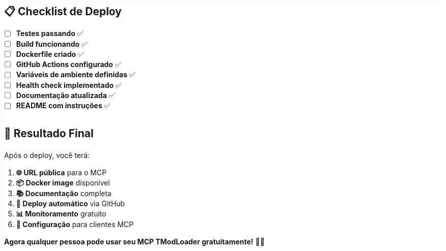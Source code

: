 ## 📋 Checklist de Deploy

- [ ] **Testes passando** ✅
- [ ] **Build funcionando** ✅
- [ ] **Dockerfile criado** ✅
- [ ] **GitHub Actions configurado** ✅
- [ ] **Variáveis de ambiente definidas** ✅
- [ ] **Health check implementado** ✅
- [ ] **Documentação atualizada** ✅
- [ ] **README com instruções** ✅

## 🎉 Resultado Final

Após o deploy, você terá:

1. **🌐 URL pública** para o MCP
2. **📦 Docker image** disponível
3. **📚 Documentação** completa
4. **🔄 Deploy automático** via GitHub
5. **📊 Monitoramento** gratuito
6. **🔧 Configuração** para clientes MCP

**Agora qualquer pessoa pode usar seu MCP TModLoader gratuitamente!** 🚀✨ 
